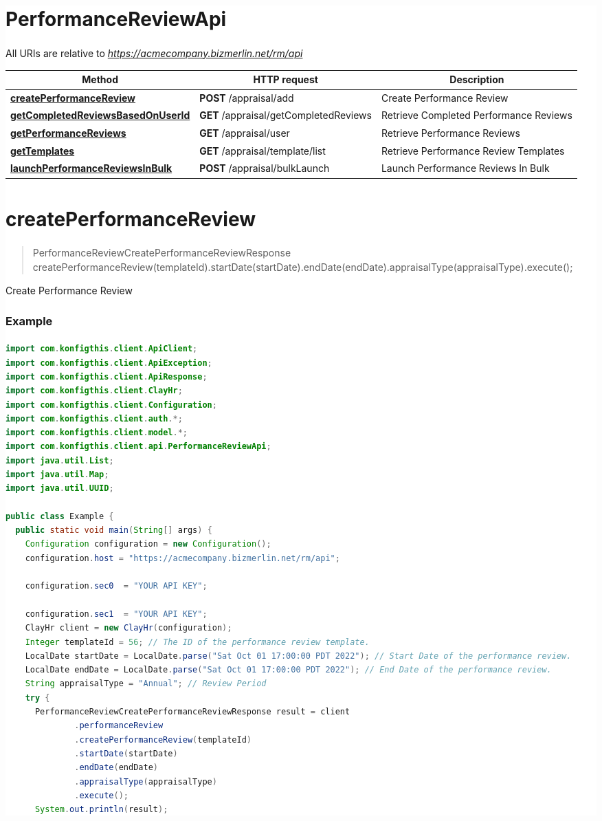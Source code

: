 # PerformanceReviewApi

All URIs are relative to *https://acmecompany.bizmerlin.net/rm/api*

| Method | HTTP request | Description |
|------------- | ------------- | -------------|
| [**createPerformanceReview**](PerformanceReviewApi.md#createPerformanceReview) | **POST** /appraisal/add | Create Performance Review |
| [**getCompletedReviewsBasedOnUserId**](PerformanceReviewApi.md#getCompletedReviewsBasedOnUserId) | **GET** /appraisal/getCompletedReviews | Retrieve Completed Performance Reviews |
| [**getPerformanceReviews**](PerformanceReviewApi.md#getPerformanceReviews) | **GET** /appraisal/user | Retrieve Performance Reviews |
| [**getTemplates**](PerformanceReviewApi.md#getTemplates) | **GET** /appraisal/template/list | Retrieve Performance Review Templates |
| [**launchPerformanceReviewsInBulk**](PerformanceReviewApi.md#launchPerformanceReviewsInBulk) | **POST** /appraisal/bulkLaunch | Launch Performance Reviews In Bulk |


<a name="createPerformanceReview"></a>
# **createPerformanceReview**
> PerformanceReviewCreatePerformanceReviewResponse createPerformanceReview(templateId).startDate(startDate).endDate(endDate).appraisalType(appraisalType).execute();

Create Performance Review



### Example
```java
import com.konfigthis.client.ApiClient;
import com.konfigthis.client.ApiException;
import com.konfigthis.client.ApiResponse;
import com.konfigthis.client.ClayHr;
import com.konfigthis.client.Configuration;
import com.konfigthis.client.auth.*;
import com.konfigthis.client.model.*;
import com.konfigthis.client.api.PerformanceReviewApi;
import java.util.List;
import java.util.Map;
import java.util.UUID;

public class Example {
  public static void main(String[] args) {
    Configuration configuration = new Configuration();
    configuration.host = "https://acmecompany.bizmerlin.net/rm/api";
    
    configuration.sec0  = "YOUR API KEY";
    
    configuration.sec1  = "YOUR API KEY";
    ClayHr client = new ClayHr(configuration);
    Integer templateId = 56; // The ID of the performance review template.
    LocalDate startDate = LocalDate.parse("Sat Oct 01 17:00:00 PDT 2022"); // Start Date of the performance review.
    LocalDate endDate = LocalDate.parse("Sat Oct 01 17:00:00 PDT 2022"); // End Date of the performance review.
    String appraisalType = "Annual"; // Review Period
    try {
      PerformanceReviewCreatePerformanceReviewResponse result = client
              .performanceReview
              .createPerformanceReview(templateId)
              .startDate(startDate)
              .endDate(endDate)
              .appraisalType(appraisalType)
              .execute();
      System.out.println(result);
```